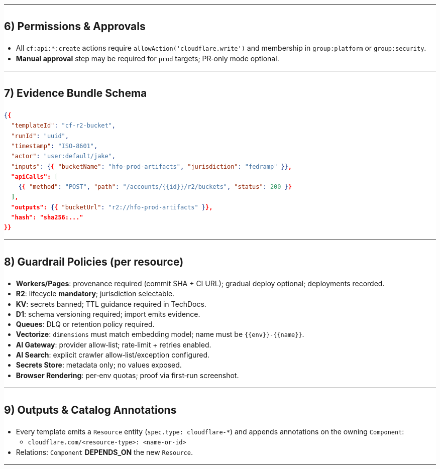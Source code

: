 
---

## 6) Permissions & Approvals
- All `cf:api:*:create` actions require `allowAction('cloudflare.write')` and membership in `group:platform` or `group:security`.
- **Manual approval** step may be required for `prod` targets; PR‑only mode optional.

---

## 7) Evidence Bundle Schema
```json
{{
  "templateId": "cf-r2-bucket",
  "runId": "uuid",
  "timestamp": "ISO-8601",
  "actor": "user:default/jake",
  "inputs": {{ "bucketName": "hfo-prod-artifacts", "jurisdiction": "fedramp" }},
  "apiCalls": [
    {{ "method": "POST", "path": "/accounts/{{id}}/r2/buckets", "status": 200 }}
  ],
  "outputs": {{ "bucketUrl": "r2://hfo-prod-artifacts" }},
  "hash": "sha256:..."
}}
```

---

## 8) Guardrail Policies (per resource)
- **Workers/Pages**: provenance required (commit SHA + CI URL); gradual deploy optional; deployments recorded.
- **R2**: lifecycle **mandatory**; jurisdiction selectable.
- **KV**: secrets banned; TTL guidance required in TechDocs.
- **D1**: schema versioning required; import emits evidence.
- **Queues**: DLQ or retention policy required.
- **Vectorize**: `dimensions` must match embedding model; name must be `{{env}}-{{name}}`.
- **AI Gateway**: provider allow‑list; rate‑limit + retries enabled.
- **AI Search**: explicit crawler allow‑list/exception configured.
- **Secrets Store**: metadata only; no values exposed.
- **Browser Rendering**: per‑env quotas; proof via first‑run screenshot.

---

## 9) Outputs & Catalog Annotations
- Every template emits a `Resource` entity (`spec.type: cloudflare-*`) and appends annotations on the owning `Component`:
  - `cloudflare.com/<resource-type>: <name-or-id>`
- Relations: `Component` **DEPENDS_ON** the new `Resource`.

---
